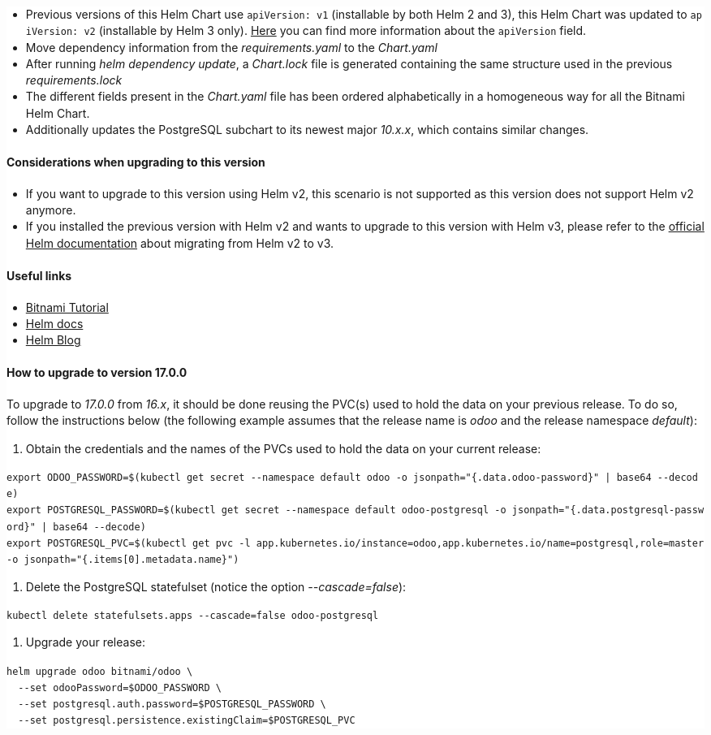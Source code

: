 - Previous versions of this Helm Chart use `apiVersion: v1` (installable by both Helm 2 and 3), this Helm Chart was updated to `apiVersion: v2` (installable by Helm 3 only). [Here](https://helm.sh/docs/topics/charts/#the-apiversion-field) you can find more information about the `apiVersion` field.
- Move dependency information from the *requirements.yaml* to the *Chart.yaml*
- After running *helm dependency update*, a *Chart.lock* file is generated containing the same structure used in the previous *requirements.lock*
- The different fields present in the *Chart.yaml* file has been ordered alphabetically in a homogeneous way for all the Bitnami Helm Chart.
- Additionally updates the PostgreSQL subchart to its newest major *10.x.x*, which contains similar changes.

#### Considerations when upgrading to this version

- If you want to upgrade to this version using Helm v2, this scenario is not supported as this version does not support Helm v2 anymore.
- If you installed the previous version with Helm v2 and wants to upgrade to this version with Helm v3, please refer to the [official Helm documentation](https://helm.sh/docs/topics/v2_v3_migration/#migration-use-cases) about migrating from Helm v2 to v3.

#### Useful links

- [Bitnami Tutorial](https://docs.bitnami.com/tutorials/resolve-helm2-helm3-post-migration-issues)
- [Helm docs](https://helm.sh/docs/topics/v2_v3_migration)
- [Helm Blog](https://helm.sh/blog/migrate-from-helm-v2-to-helm-v3)

#### How to upgrade to version 17.0.0

To upgrade to *17.0.0* from *16.x*, it should be done reusing the PVC(s) used to hold the data on your previous release. To do so, follow the instructions below (the following example assumes that the release name is *odoo* and the release namespace *default*):

1. Obtain the credentials and the names of the PVCs used to hold the data on your current release:

```console
export ODOO_PASSWORD=$(kubectl get secret --namespace default odoo -o jsonpath="{.data.odoo-password}" | base64 --decode)
export POSTGRESQL_PASSWORD=$(kubectl get secret --namespace default odoo-postgresql -o jsonpath="{.data.postgresql-password}" | base64 --decode)
export POSTGRESQL_PVC=$(kubectl get pvc -l app.kubernetes.io/instance=odoo,app.kubernetes.io/name=postgresql,role=master -o jsonpath="{.items[0].metadata.name}")
```

1. Delete the PostgreSQL statefulset (notice the option *--cascade=false*):

```console
kubectl delete statefulsets.apps --cascade=false odoo-postgresql
```

1. Upgrade your release:

```console
helm upgrade odoo bitnami/odoo \
  --set odooPassword=$ODOO_PASSWORD \
  --set postgresql.auth.password=$POSTGRESQL_PASSWORD \
  --set postgresql.persistence.existingClaim=$POSTGRESQL_PVC
```
